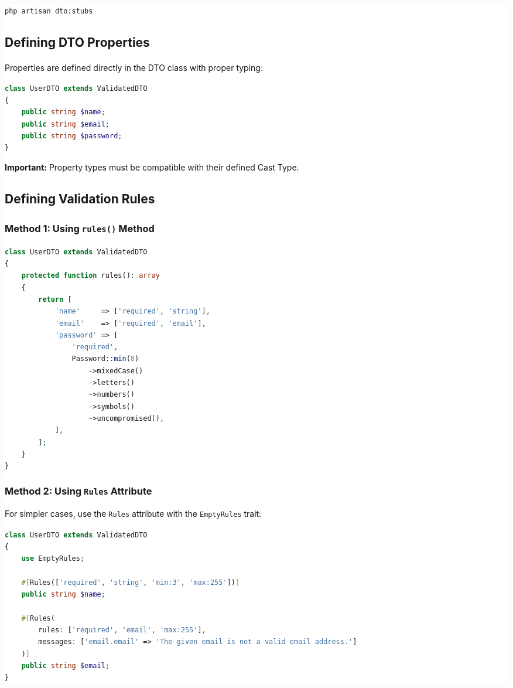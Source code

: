 ```bash
php artisan dto:stubs
```

## Defining DTO Properties

Properties are defined directly in the DTO class with proper typing:

```php
class UserDTO extends ValidatedDTO
{
    public string $name;
    public string $email;
    public string $password;
}
```

**Important:** Property types must be compatible with their defined Cast Type.

## Defining Validation Rules

### Method 1: Using `rules()` Method

```php
class UserDTO extends ValidatedDTO
{
    protected function rules(): array
    {
        return [
            'name'     => ['required', 'string'],
            'email'    => ['required', 'email'],
            'password' => [
                'required',
                Password::min(8)
                    ->mixedCase()
                    ->letters()
                    ->numbers()
                    ->symbols()
                    ->uncompromised(),
            ],
        ];
    }
}
```

### Method 2: Using `Rules` Attribute

For simpler cases, use the `Rules` attribute with the `EmptyRules` trait:

```php
class UserDTO extends ValidatedDTO
{
    use EmptyRules;

    #[Rules(['required', 'string', 'min:3', 'max:255'])]
    public string $name;

    #[Rules(
        rules: ['required', 'email', 'max:255'], 
        messages: ['email.email' => 'The given email is not a valid email address.']
    )]
    public string $email;
}
```
